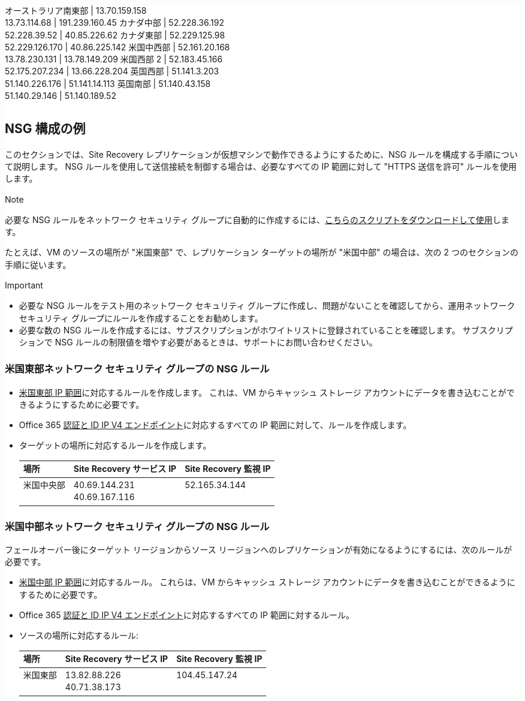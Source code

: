    オーストラリア南東部 | 13.70.159.158</br>13.73.114.68 | 191.239.160.45
   カナダ中部 | 52.228.36.192</br>52.228.39.52 | 40.85.226.62
   カナダ東部 | 52.229.125.98</br>52.229.126.170 | 40.86.225.142
   米国中西部 | 52.161.20.168</br>13.78.230.131 | 13.78.149.209
   米国西部 2 | 52.183.45.166</br>52.175.207.234 | 13.66.228.204
   英国西部 | 51.141.3.203</br>51.140.226.176 | 51.141.14.113
   英国南部 | 51.140.43.158</br>51.140.29.146 | 51.140.189.52

## <a name="sample-nsg-configuration"></a>NSG 構成の例
このセクションでは、Site Recovery レプリケーションが仮想マシンで動作できるようにするために、NSG ルールを構成する手順について説明します。 NSG ルールを使用して送信接続を制御する場合は、必要なすべての IP 範囲に対して "HTTPS 送信を許可" ルールを使用します。

>[!Note]
> 必要な NSG ルールをネットワーク セキュリティ グループに自動的に作成するには、[こちらのスクリプトをダウンロードして使用](https://gallery.technet.microsoft.com/Azure-Recovery-script-to-0c950702)します。

たとえば、VM のソースの場所が "米国東部" で、レプリケーション ターゲットの場所が "米国中部" の場合は、次の 2 つのセクションの手順に従います。

>[!IMPORTANT]
> * 必要な NSG ルールをテスト用のネットワーク セキュリティ グループに作成し、問題がないことを確認してから、運用ネットワーク セキュリティ グループにルールを作成することをお勧めします。
> * 必要な数の NSG ルールを作成するには、サブスクリプションがホワイトリストに登録されていることを確認します。 サブスクリプションで NSG ルールの制限値を増やす必要があるときは、サポートにお問い合わせください。 

### <a name="nsg-rules-on-the-east-us-network-security-group"></a>米国東部ネットワーク セキュリティ グループの NSG ルール

* [米国東部 IP 範囲](https://www.microsoft.com/download/confirmation.aspx?id=41653)に対応するルールを作成します。 これは、VM からキャッシュ ストレージ アカウントにデータを書き込むことができるようにするために必要です。

* Office 365 [認証と ID IP V4 エンドポイント](https://support.office.com/article/Office-365-URLs-and-IP-address-ranges-8548a211-3fe7-47cb-abb1-355ea5aa88a2#bkmk_identity)に対応するすべての IP 範囲に対して、ルールを作成します。

* ターゲットの場所に対応するルールを作成します。

   **場所** | **Site Recovery サービス IP** |  **Site Recovery 監視 IP**
    --- | --- | ---
   米国中央部 | 40.69.144.231</br>40.69.167.116 | 52.165.34.144

### <a name="nsg-rules-on-the-central-us-network-security-group"></a>米国中部ネットワーク セキュリティ グループの NSG ルール

フェールオーバー後にターゲット リージョンからソース リージョンへのレプリケーションが有効になるようにするには、次のルールが必要です。

* [米国中部 IP 範囲](https://www.microsoft.com/download/confirmation.aspx?id=41653)に対応するルール。 これらは、VM からキャッシュ ストレージ アカウントにデータを書き込むことができるようにするために必要です。

* Office 365 [認証と ID IP V4 エンドポイント](https://support.office.com/article/Office-365-URLs-and-IP-address-ranges-8548a211-3fe7-47cb-abb1-355ea5aa88a2#bkmk_identity)に対応するすべての IP 範囲に対するルール。

* ソースの場所に対応するルール:

   **場所** | **Site Recovery サービス IP** |  **Site Recovery 監視 IP**
    --- | --- | ---
   米国東部 | 13.82.88.226</br>40.71.38.173 | 104.45.147.24

